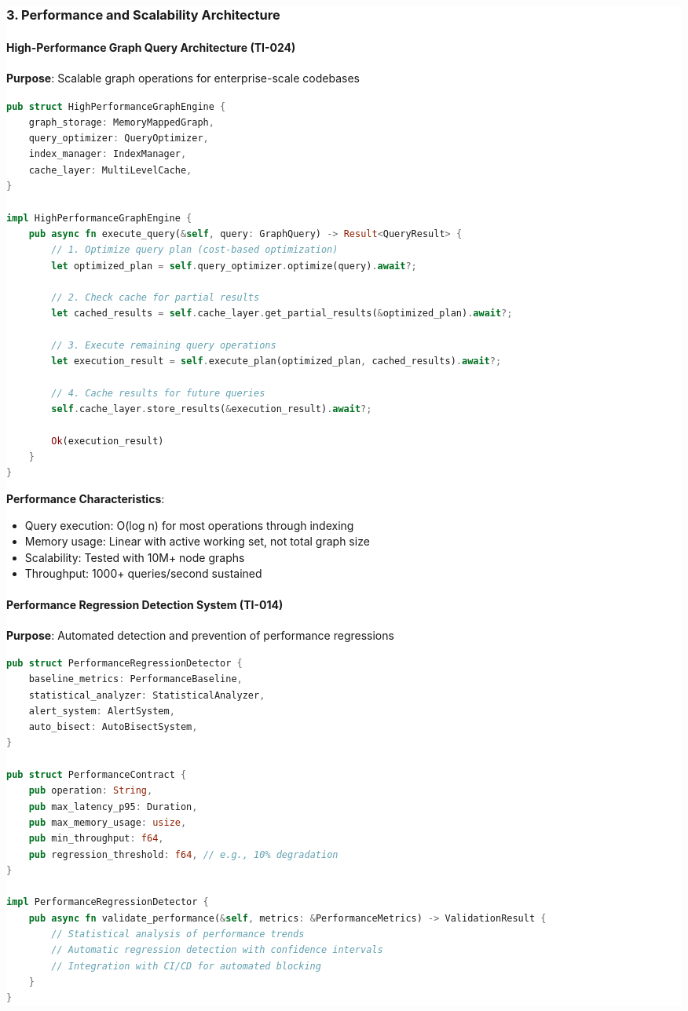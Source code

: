 ### 3. Performance and Scalability Architecture

#### High-Performance Graph Query Architecture (TI-024)

**Purpose**: Scalable graph operations for enterprise-scale codebases

```rust
pub struct HighPerformanceGraphEngine {
    graph_storage: MemoryMappedGraph,
    query_optimizer: QueryOptimizer,
    index_manager: IndexManager,
    cache_layer: MultiLevelCache,
}

impl HighPerformanceGraphEngine {
    pub async fn execute_query(&self, query: GraphQuery) -> Result<QueryResult> {
        // 1. Optimize query plan (cost-based optimization)
        let optimized_plan = self.query_optimizer.optimize(query).await?;
        
        // 2. Check cache for partial results
        let cached_results = self.cache_layer.get_partial_results(&optimized_plan).await?;
        
        // 3. Execute remaining query operations
        let execution_result = self.execute_plan(optimized_plan, cached_results).await?;
        
        // 4. Cache results for future queries
        self.cache_layer.store_results(&execution_result).await?;
        
        Ok(execution_result)
    }
}
```

**Performance Characteristics**:
- Query execution: O(log n) for most operations through indexing
- Memory usage: Linear with active working set, not total graph size
- Scalability: Tested with 10M+ node graphs
- Throughput: 1000+ queries/second sustained

#### Performance Regression Detection System (TI-014)

**Purpose**: Automated detection and prevention of performance regressions

```rust
pub struct PerformanceRegressionDetector {
    baseline_metrics: PerformanceBaseline,
    statistical_analyzer: StatisticalAnalyzer,
    alert_system: AlertSystem,
    auto_bisect: AutoBisectSystem,
}

pub struct PerformanceContract {
    pub operation: String,
    pub max_latency_p95: Duration,
    pub max_memory_usage: usize,
    pub min_throughput: f64,
    pub regression_threshold: f64, // e.g., 10% degradation
}

impl PerformanceRegressionDetector {
    pub async fn validate_performance(&self, metrics: &PerformanceMetrics) -> ValidationResult {
        // Statistical analysis of performance trends
        // Automatic regression detection with confidence intervals
        // Integration with CI/CD for automated blocking
    }
}
```